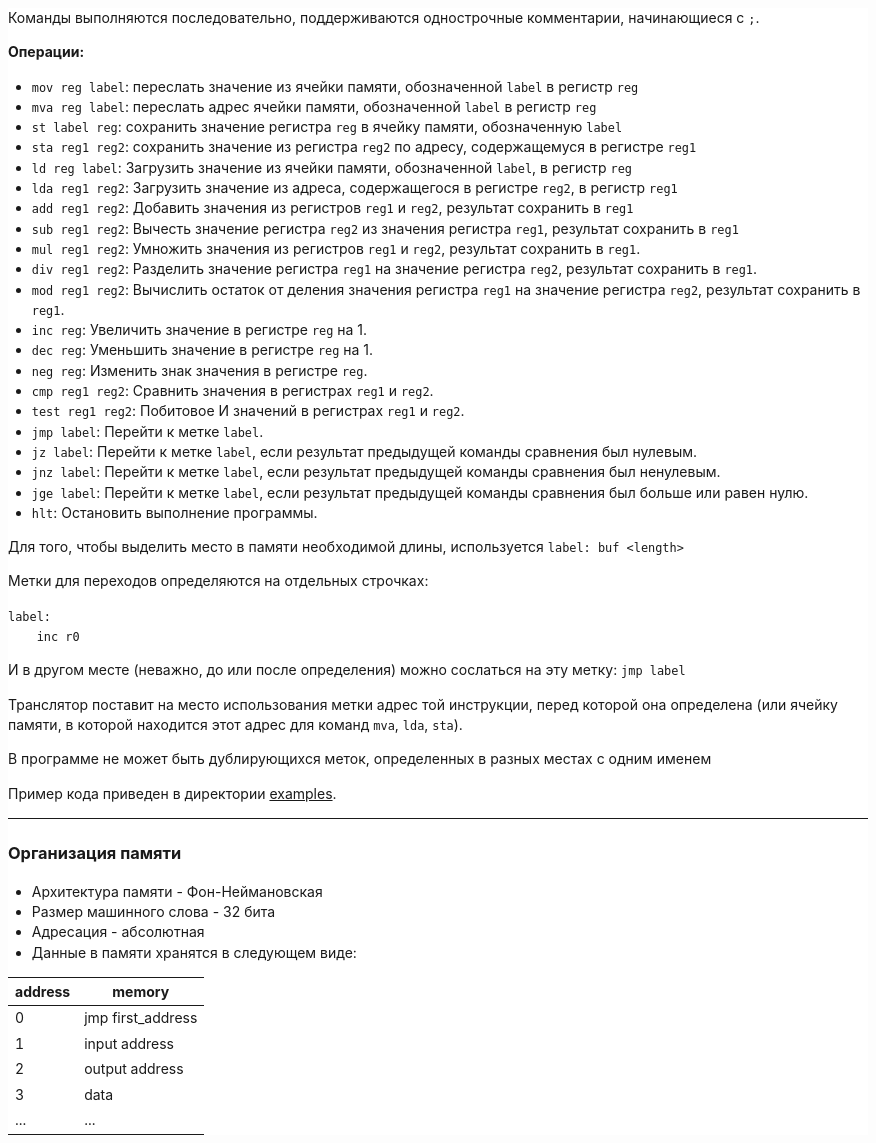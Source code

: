 Команды выполняются последовательно, поддерживаются однострочные комментарии, начинающиеся с ```;```. 

**Операции:**

- `mov reg label`: переслать значение из ячейки памяти, обозначенной ```label``` в регистр ```reg```
- `mva reg label`: переслать адрес ячейки памяти, обозначенной `label` в регистр `reg`
- `st label reg`: сохранить значение регистра `reg` в ячейку памяти, обозначенную `label`
- `sta reg1 reg2`: сохранить значение из регистра `reg2` по адресу, содержащемуся в регистре `reg1`
- `ld reg label`: Загрузить значение из ячейки памяти, обозначенной `label`, в регистр `reg`
- `lda reg1 reg2`: Загрузить значение из адреса, содержащегося в регистре `reg2`, в регистр `reg1`
- `add reg1 reg2`: Добавить значения из регистров `reg1` и `reg2`, результат сохранить в `reg1`
- `sub reg1 reg2`: Вычесть значение регистра `reg2` из значения регистра `reg1`, результат сохранить в `reg1`
- `mul reg1 reg2`: Умножить значения из регистров `reg1` и `reg2`, результат сохранить в `reg1`.
- `div reg1 reg2`: Разделить значение регистра `reg1` на значение регистра `reg2`, результат сохранить в `reg1`.
- `mod reg1 reg2`: Вычислить остаток от деления значения регистра `reg1` на значение регистра `reg2`, результат 
сохранить в `reg1`.
- `inc reg`: Увеличить значение в регистре `reg` на 1.
- `dec reg`: Уменьшить значение в регистре `reg` на 1.
- `neg reg`: Изменить знак значения в регистре `reg`.
- `cmp reg1 reg2`: Сравнить значения в регистрах `reg1` и `reg2`.
- `test reg1 reg2`: Побитовое И значений в регистрах `reg1` и `reg2`.
- `jmp label`: Перейти к метке `label`.
- `jz label`: Перейти к метке `label`, если результат предыдущей команды сравнения был нулевым.
- `jnz label`: Перейти к метке `label`, если результат предыдущей команды сравнения был ненулевым.
- `jge label`: Перейти к метке `label`, если результат предыдущей команды сравнения был больше или равен нулю.
- `hlt`: Остановить выполнение программы.

Для того, чтобы выделить место в памяти необходимой длины, используется `label: buf <length>`

Метки для переходов определяются на отдельных строчках:
```
label:
    inc r0
```

И в другом месте (неважно, до или после определения) можно сослаться на эту метку:
```jmp label```

Транслятор поставит на место использования метки адрес той инструкции, перед которой она определена (или ячейку памяти, 
в которой находится этот адрес для команд `mva`, `lda`, `sta`).

В программе не может быть дублирующихся меток, определенных в разных местах с одним именем

Пример кода приведен в директории [examples](examples "examples").
___

### Организация памяти
- Архитектура памяти - Фон-Неймановская
- Размер машинного слова - 32 бита
- Адресация - абсолютная
- Данные в памяти хранятся в следующем виде:

| address | memory            |
|---------|-------------------|
| 0       | jmp first_address |
| 1       | input address     |
| 2       | output address    |
| 3       | data              | 
| ...     | ...               |
```